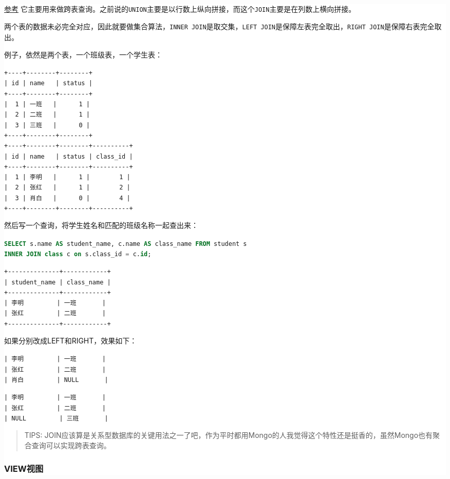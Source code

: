 [参考](https://www.runoob.com/mysql/mysql-join.html) 它主要用来做跨表查询。之前说的`UNION`主要是以行数上纵向拼接，而这个`JOIN`主要是在列数上横向拼接。

两个表的数据未必完全对应，因此就要做集合算法，`INNER JOIN`是取交集，`LEFT JOIN`是保障左表完全取出，`RIGHT JOIN`是保障右表完全取出。

例子，依然是两个表，一个班级表，一个学生表：

```text
+----+--------+--------+
| id | name   | status |
+----+--------+--------+
|  1 | 一班   |      1 |
|  2 | 二班   |      1 |
|  3 | 三班   |      0 |
+----+--------+--------+
+----+--------+--------+----------+
| id | name   | status | class_id |
+----+--------+--------+----------+
|  1 | 李明   |      1 |        1 |
|  2 | 张红   |      1 |        2 |
|  3 | 肖白   |      0 |        4 |
+----+--------+--------+----------+
```

然后写一个查询，将学生姓名和匹配的班级名称一起查出来：

```sql
SELECT s.name AS student_name, c.name AS class_name FROM student s
INNER JOIN class c on s.class_id = c.id;
```

```text
+--------------+------------+
| student_name | class_name |
+--------------+------------+
| 李明         | 一班       |
| 张红         | 二班       |
+--------------+------------+
```

如果分别改成LEFT和RIGHT，效果如下：

```text
| 李明         | 一班       |
| 张红         | 二班       |
| 肖白         | NULL       |
```

```text
| 李明         | 一班       |
| 张红         | 二班       |
| NULL         | 三班       |
```

> TIPS: JOIN应该算是关系型数据库的关键用法之一了吧，作为平时都用Mongo的人我觉得这个特性还是挺香的，虽然Mongo也有聚合查询可以实现跨表查询。

### VIEW视图
